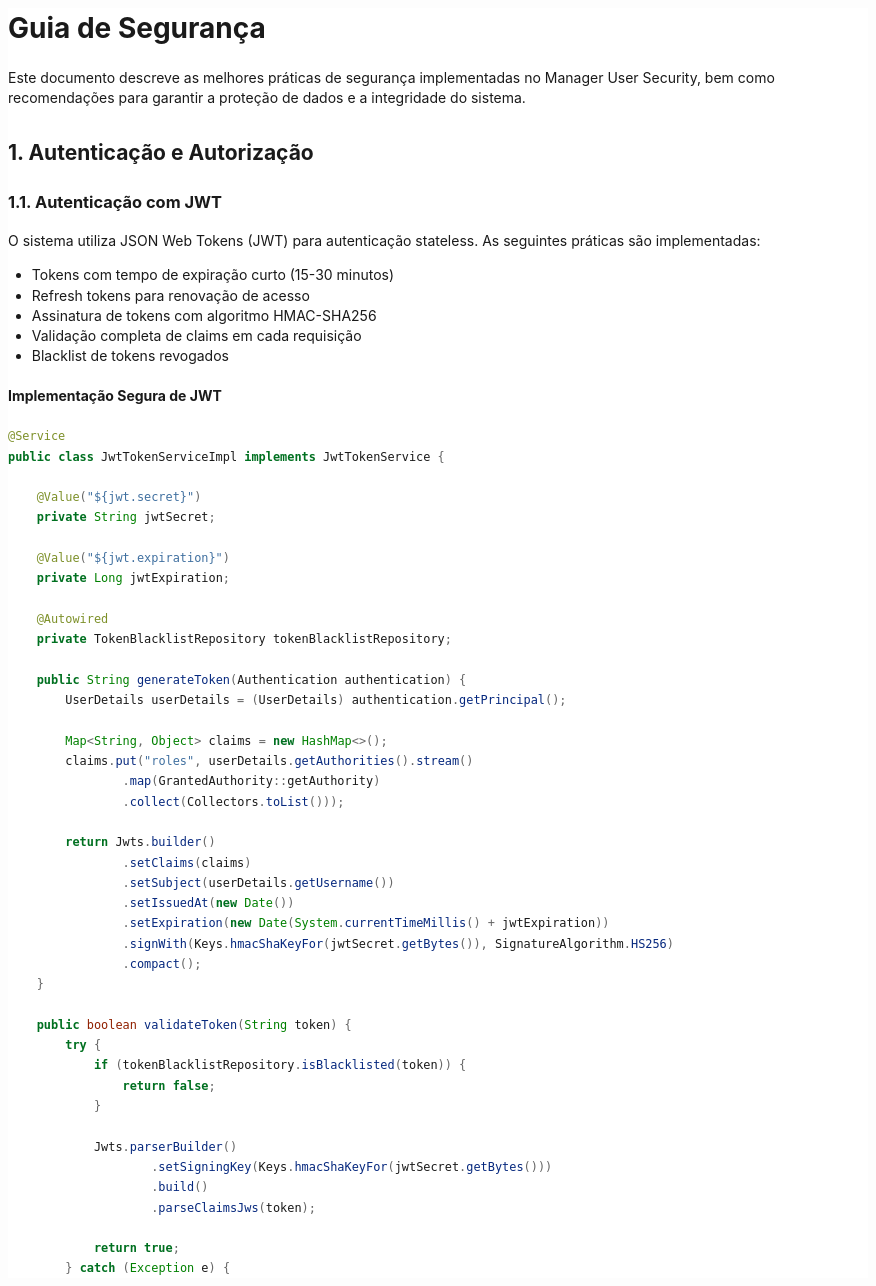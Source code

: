 # Guia de Segurança

Este documento descreve as melhores práticas de segurança implementadas no Manager User Security, bem como recomendações para garantir a proteção de dados e a integridade do sistema.

## 1. Autenticação e Autorização

### 1.1. Autenticação com JWT

O sistema utiliza JSON Web Tokens (JWT) para autenticação stateless. As seguintes práticas são implementadas:

- Tokens com tempo de expiração curto (15-30 minutos)
- Refresh tokens para renovação de acesso
- Assinatura de tokens com algoritmo HMAC-SHA256
- Validação completa de claims em cada requisição
- Blacklist de tokens revogados

#### Implementação Segura de JWT

```java
@Service
public class JwtTokenServiceImpl implements JwtTokenService {

    @Value("${jwt.secret}")
    private String jwtSecret;
    
    @Value("${jwt.expiration}")
    private Long jwtExpiration;
    
    @Autowired
    private TokenBlacklistRepository tokenBlacklistRepository;
    
    public String generateToken(Authentication authentication) {
        UserDetails userDetails = (UserDetails) authentication.getPrincipal();
        
        Map<String, Object> claims = new HashMap<>();
        claims.put("roles", userDetails.getAuthorities().stream()
                .map(GrantedAuthority::getAuthority)
                .collect(Collectors.toList()));
        
        return Jwts.builder()
                .setClaims(claims)
                .setSubject(userDetails.getUsername())
                .setIssuedAt(new Date())
                .setExpiration(new Date(System.currentTimeMillis() + jwtExpiration))
                .signWith(Keys.hmacShaKeyFor(jwtSecret.getBytes()), SignatureAlgorithm.HS256)
                .compact();
    }
    
    public boolean validateToken(String token) {
        try {
            if (tokenBlacklistRepository.isBlacklisted(token)) {
                return false;
            }
            
            Jwts.parserBuilder()
                    .setSigningKey(Keys.hmacShaKeyFor(jwtSecret.getBytes()))
                    .build()
                    .parseClaimsJws(token);
                    
            return true;
        } catch (Exception e) {
```
